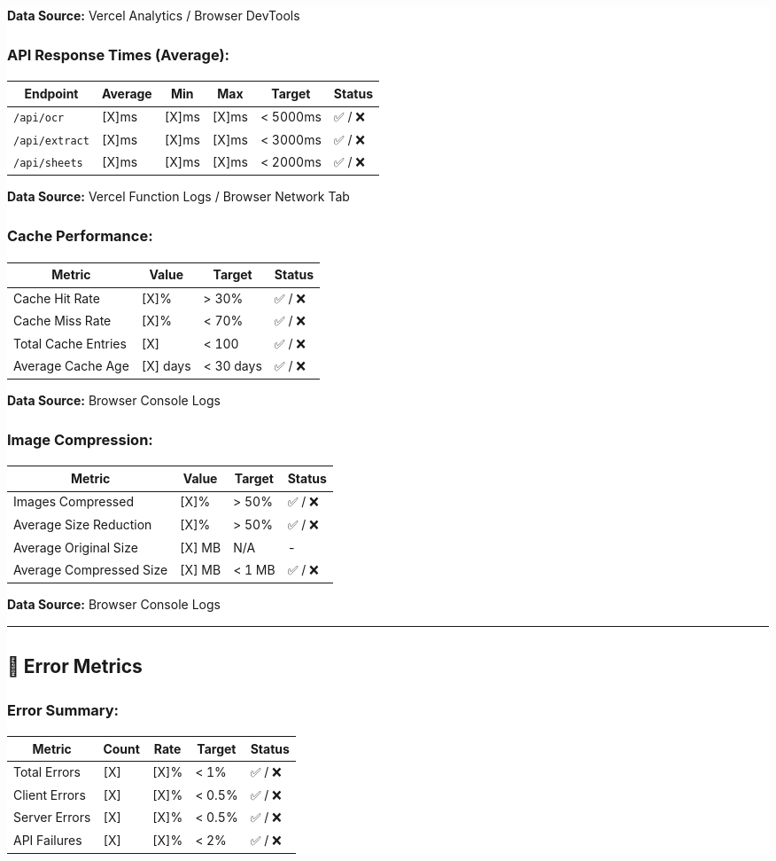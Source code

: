 **Data Source:** Vercel Analytics / Browser DevTools

### API Response Times (Average):
| Endpoint | Average | Min | Max | Target | Status |
|----------|---------|-----|-----|--------|--------|
| `/api/ocr` | [X]ms | [X]ms | [X]ms | < 5000ms | ✅ / ❌ |
| `/api/extract` | [X]ms | [X]ms | [X]ms | < 3000ms | ✅ / ❌ |
| `/api/sheets` | [X]ms | [X]ms | [X]ms | < 2000ms | ✅ / ❌ |

**Data Source:** Vercel Function Logs / Browser Network Tab

### Cache Performance:
| Metric | Value | Target | Status |
|--------|-------|--------|--------|
| Cache Hit Rate | [X]% | > 30% | ✅ / ❌ |
| Cache Miss Rate | [X]% | < 70% | ✅ / ❌ |
| Total Cache Entries | [X] | < 100 | ✅ / ❌ |
| Average Cache Age | [X] days | < 30 days | ✅ / ❌ |

**Data Source:** Browser Console Logs

### Image Compression:
| Metric | Value | Target | Status |
|--------|-------|--------|--------|
| Images Compressed | [X]% | > 50% | ✅ / ❌ |
| Average Size Reduction | [X]% | > 50% | ✅ / ❌ |
| Average Original Size | [X] MB | N/A | - |
| Average Compressed Size | [X] MB | < 1 MB | ✅ / ❌ |

**Data Source:** Browser Console Logs

---

## 🐛 Error Metrics

### Error Summary:
| Metric | Count | Rate | Target | Status |
|--------|-------|------|--------|--------|
| Total Errors | [X] | [X]% | < 1% | ✅ / ❌ |
| Client Errors | [X] | [X]% | < 0.5% | ✅ / ❌ |
| Server Errors | [X] | [X]% | < 0.5% | ✅ / ❌ |
| API Failures | [X] | [X]% | < 2% | ✅ / ❌ |
